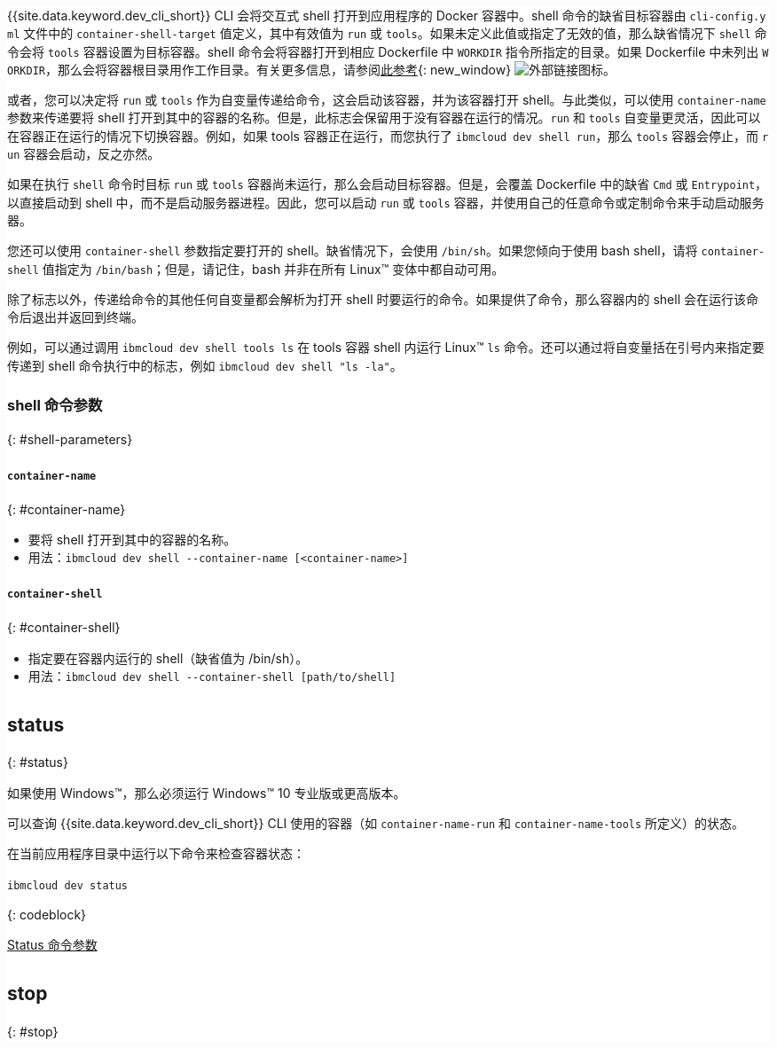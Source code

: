 {{site.data.keyword.dev_cli_short}} CLI 会将交互式 shell 打开到应用程序的 Docker 容器中。shell 命令的缺省目标容器由 `cli-config.yml` 文件中的 `container-shell-target` 值定义，其中有效值为 `run` 或 `tools`。如果未定义此值或指定了无效的值，那么缺省情况下 `shell` 命令会将 `tools` 容器设置为目标容器。shell 命令会将容器打开到相应 Dockerfile 中 `WORKDIR` 指令所指定的目录。如果 Dockerfile 中未列出 `WORKDIR`，那么会将容器根目录用作工作目录。有关更多信息，请参阅[此参考](https://docs.docker.com/engine/reference/builder/#workdir){: new_window} ![外部链接图标](../../icons/launch-glyph.svg "外部链接图标")。

或者，您可以决定将 `run` 或 `tools` 作为自变量传递给命令，这会启动该容器，并为该容器打开 shell。与此类似，可以使用 `container-name` 参数来传递要将 shell 打开到其中的容器的名称。但是，此标志会保留用于没有容器在运行的情况。`run` 和 `tools` 自变量更灵活，因此可以在容器正在运行的情况下切换容器。例如，如果 tools 容器正在运行，而您执行了 `ibmcloud dev shell run`，那么 `tools` 容器会停止，而 `run` 容器会启动，反之亦然。

如果在执行 `shell` 命令时目标 `run` 或 `tools` 容器尚未运行，那么会启动目标容器。但是，会覆盖 Dockerfile 中的缺省 `Cmd` 或 `Entrypoint`，以直接启动到 shell 中，而不是启动服务器进程。因此，您可以启动 `run` 或 `tools` 容器，并使用自己的任意命令或定制命令来手动启动服务器。

您还可以使用 `container-shell` 参数指定要打开的 shell。缺省情况下，会使用 `/bin/sh`。如果您倾向于使用 bash shell，请将 `container-shell` 值指定为 `/bin/bash`；但是，请记住，bash 并非在所有 Linux&trade; 变体中都自动可用。

除了标志以外，传递给命令的其他任何自变量都会解析为打开 shell 时要运行的命令。如果提供了命令，那么容器内的 shell 会在运行该命令后退出并返回到终端。

例如，可以通过调用 `ibmcloud dev shell tools ls` 在 tools 容器 shell 内运行 Linux&trade; `ls` 命令。还可以通过将自变量括在引号内来指定要传递到 shell 命令执行中的标志，例如 `ibmcloud dev shell "ls -la"`。

### shell 命令参数
{: #shell-parameters}

#### `container-name`
{: #container-name}

* 要将 shell 打开到其中的容器的名称。
* 用法：`ibmcloud dev shell --container-name [<container-name>]`

#### `container-shell`
{: #container-shell}

* 指定要在容器内运行的 shell（缺省值为 /bin/sh）。
* 用法：`ibmcloud dev shell --container-shell [path/to/shell]`

## status
{: #status}

如果使用 Windows&trade;，那么必须运行 Windows&trade; 10 专业版或更高版本。

可以查询 {{site.data.keyword.dev_cli_short}} CLI 使用的容器（如 `container-name-run` 和 `container-name-tools` 所定义）的状态。

在当前应用程序目录中运行以下命令来检查容器状态：
```
ibmcloud dev status
```
{: codeblock}

[Status 命令参数](#command-parameters)

## stop
{: #stop}
